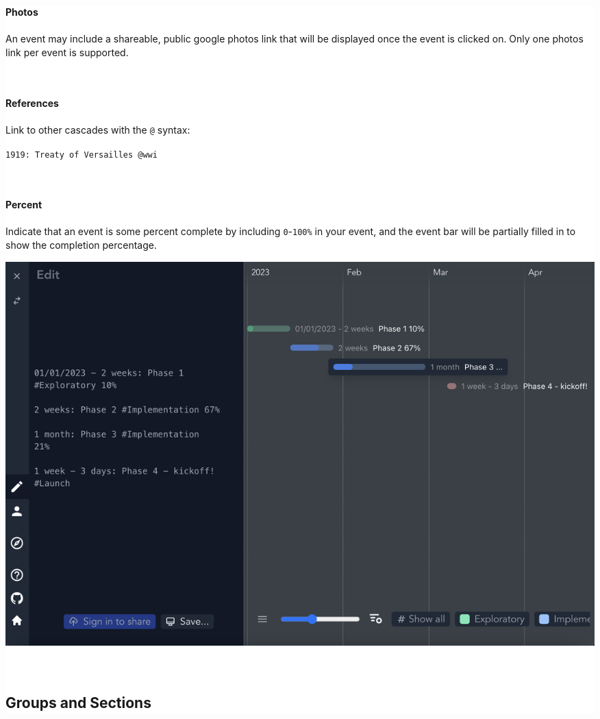 #### Photos

An event may include a shareable, public google photos link that will be displayed once the event is clicked on. Only one photos link per event is supported.

<br>

#### References

Link to other cascades with the `@` syntax:

```
1919: Treaty of Versailles @wwi
```

<br>

#### Percent

Indicate that an event is some percent complete by including `0`-`100%` in your event, and the event bar will be partially filled in to show the completion percentage.

![](images/percents.png)

<br>

## Groups and Sections
